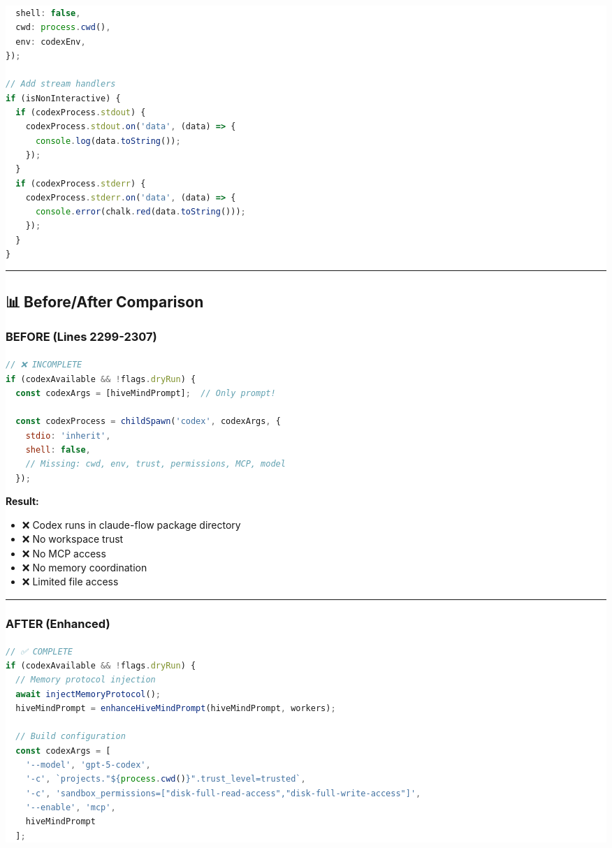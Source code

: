 ```javascript
  shell: false,
  cwd: process.cwd(),
  env: codexEnv,
});

// Add stream handlers
if (isNonInteractive) {
  if (codexProcess.stdout) {
    codexProcess.stdout.on('data', (data) => {
      console.log(data.toString());
    });
  }
  if (codexProcess.stderr) {
    codexProcess.stderr.on('data', (data) => {
      console.error(chalk.red(data.toString()));
    });
  }
}
```

---

## 📊 Before/After Comparison

### BEFORE (Lines 2299-2307)

```javascript
// ❌ INCOMPLETE
if (codexAvailable && !flags.dryRun) {
  const codexArgs = [hiveMindPrompt];  // Only prompt!

  const codexProcess = childSpawn('codex', codexArgs, {
    stdio: 'inherit',
    shell: false,
    // Missing: cwd, env, trust, permissions, MCP, model
  });
```

**Result:**
- ❌ Codex runs in claude-flow package directory
- ❌ No workspace trust
- ❌ No MCP access
- ❌ No memory coordination
- ❌ Limited file access

---

### AFTER (Enhanced)

```javascript
// ✅ COMPLETE
if (codexAvailable && !flags.dryRun) {
  // Memory protocol injection
  await injectMemoryProtocol();
  hiveMindPrompt = enhanceHiveMindPrompt(hiveMindPrompt, workers);

  // Build configuration
  const codexArgs = [
    '--model', 'gpt-5-codex',
    '-c', `projects."${process.cwd()}".trust_level=trusted`,
    '-c', 'sandbox_permissions=["disk-full-read-access","disk-full-write-access"]',
    '--enable', 'mcp',
    hiveMindPrompt
  ];
```